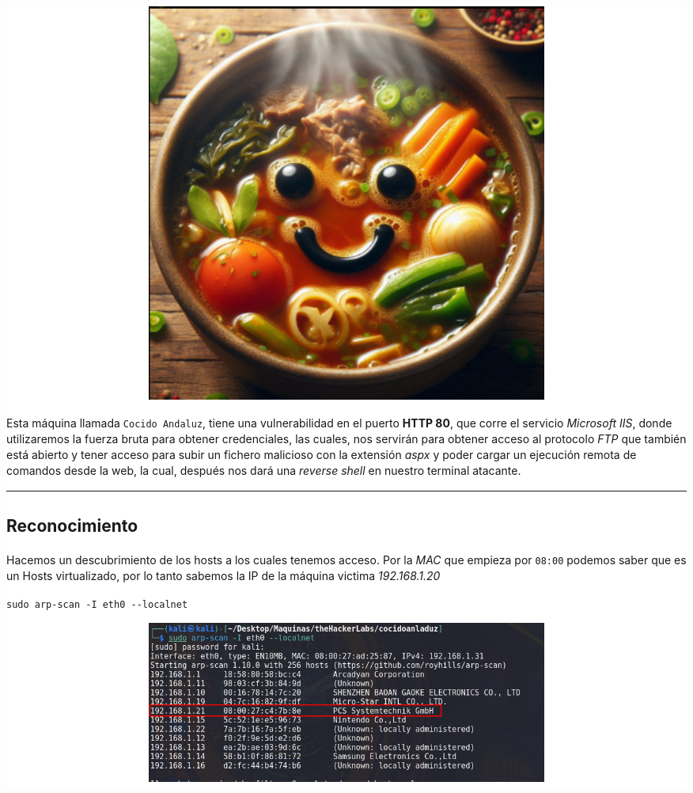
<p align="center">
    <img src="../img/Pasted_image_20241227171555.png" width="500">
</p>


Esta máquina llamada `Cocido Andaluz`, tiene una vulnerabilidad en el puerto **HTTP 80**, que corre el servicio *Microsoft IIS*, donde utilizaremos la fuerza bruta para obtener credenciales, las cuales, nos servirán para obtener acceso al protocolo *FTP* que también está abierto y tener acceso para subir un fichero malicioso con la extensión *aspx* y poder cargar un ejecución remota de comandos desde la web, la cual, después nos dará una *reverse shell* en nuestro terminal atacante.

---

## Reconocimiento

Hacemos un descubrimiento de los hosts a los cuales tenemos acceso. Por la *MAC* que empieza por `08:00` podemos saber que es un Hosts virtualizado, por lo tanto sabemos la IP de la máquina victima *192.168.1.20*
```
sudo arp-scan -I eth0 --localnet
```

<p align="center">
    <img src="../img/Pasted_image_20241227171924.png" width="500">
</p>
